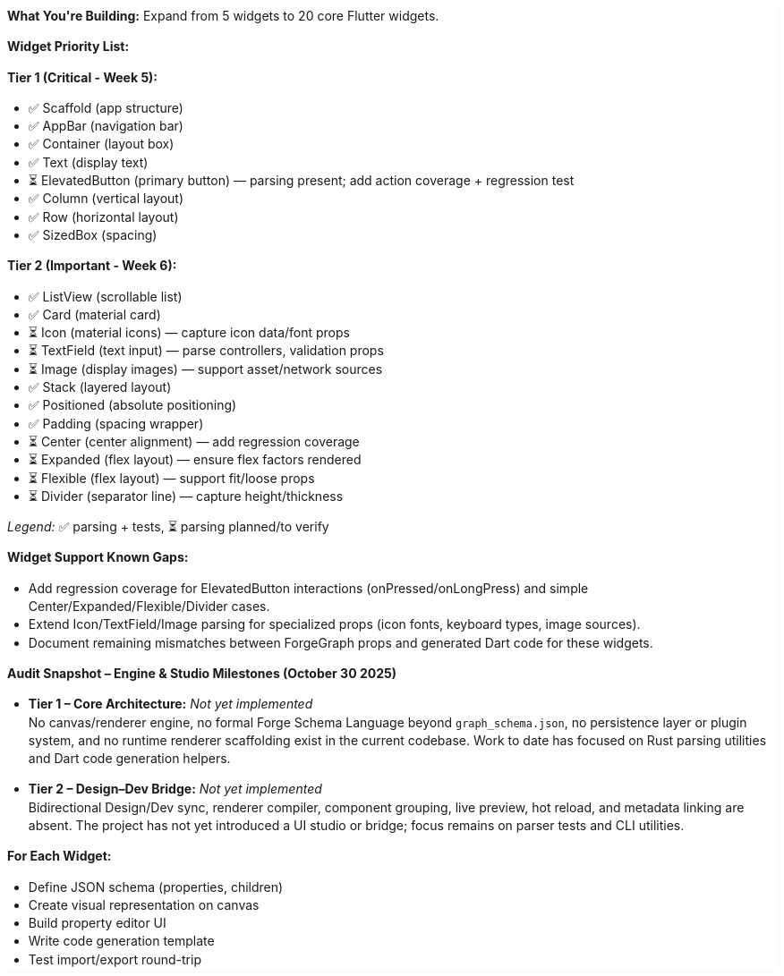**What You're Building:**
Expand from 5 widgets to 20 core Flutter widgets.

**Widget Priority List:**

**Tier 1 (Critical - Week 5):**
- ✅ Scaffold (app structure)
- ✅ AppBar (navigation bar)
- ✅ Container (layout box)
- ✅ Text (display text)
- ⏳ ElevatedButton (primary button) — parsing present; add action coverage + regression test
- ✅ Column (vertical layout)
- ✅ Row (horizontal layout)
- ✅ SizedBox (spacing)

**Tier 2 (Important - Week 6):**
- ✅ ListView (scrollable list)
- ✅ Card (material card)
- ⏳ Icon (material icons) — capture icon data/font props
- ⏳ TextField (text input) — parse controllers, validation props
- ⏳ Image (display images) — support asset/network sources
- ✅ Stack (layered layout)
- ✅ Positioned (absolute positioning)
- ✅ Padding (spacing wrapper)
- ⏳ Center (center alignment) — add regression coverage
- ⏳ Expanded (flex layout) — ensure flex factors rendered
- ⏳ Flexible (flex layout) — support fit/loose props
- ⏳ Divider (separator line) — capture height/thickness

_Legend:_ ✅ parsing + tests, ⏳ parsing planned/to verify

**Widget Support Known Gaps:**
- Add regression coverage for ElevatedButton interactions (onPressed/onLongPress) and simple Center/Expanded/Flexible/Divider cases.
- Extend Icon/TextField/Image parsing for specialized props (icon fonts, keyboard types, image sources).
- Document remaining mismatches between ForgeGraph props and generated Dart code for these widgets.

**Audit Snapshot – Engine & Studio Milestones (October 30 2025)**

- **Tier 1 – Core Architecture:** _Not yet implemented_  
  No canvas/renderer engine, no formal Forge Schema Language beyond `graph_schema.json`, no persistence layer or plugin system, and no runtime renderer scaffolding exist in the current codebase. Work to date has focused on Rust parsing utilities and Dart code generation helpers.

- **Tier 2 – Design–Dev Bridge:** _Not yet implemented_  
  Bidirectional Design/Dev sync, renderer compiler, component grouping, live preview, hot reload, and metadata linking are absent. The project has not yet introduced a UI studio or bridge; focus remains on parser tests and CLI utilities.

**For Each Widget:**
- Define JSON schema (properties, children)
- Create visual representation on canvas
- Build property editor UI
- Write code generation template
- Test import/export round-trip
